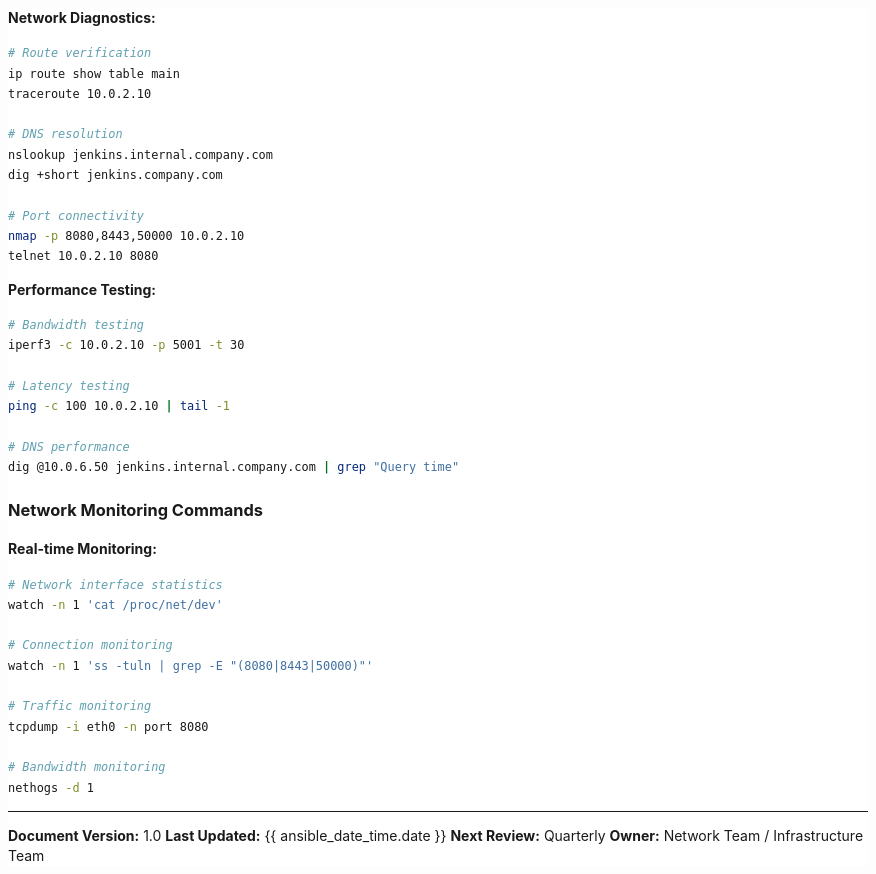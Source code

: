 **Network Diagnostics:**
```bash
# Route verification
ip route show table main
traceroute 10.0.2.10

# DNS resolution
nslookup jenkins.internal.company.com
dig +short jenkins.company.com

# Port connectivity
nmap -p 8080,8443,50000 10.0.2.10
telnet 10.0.2.10 8080
```

**Performance Testing:**
```bash
# Bandwidth testing
iperf3 -c 10.0.2.10 -p 5001 -t 30

# Latency testing
ping -c 100 10.0.2.10 | tail -1

# DNS performance
dig @10.0.6.50 jenkins.internal.company.com | grep "Query time"
```

### Network Monitoring Commands

**Real-time Monitoring:**
```bash
# Network interface statistics
watch -n 1 'cat /proc/net/dev'

# Connection monitoring
watch -n 1 'ss -tuln | grep -E "(8080|8443|50000)"'

# Traffic monitoring
tcpdump -i eth0 -n port 8080

# Bandwidth monitoring
nethogs -d 1
```

---

**Document Version:** 1.0
**Last Updated:** {{ ansible_date_time.date }}
**Next Review:** Quarterly
**Owner:** Network Team / Infrastructure Team
